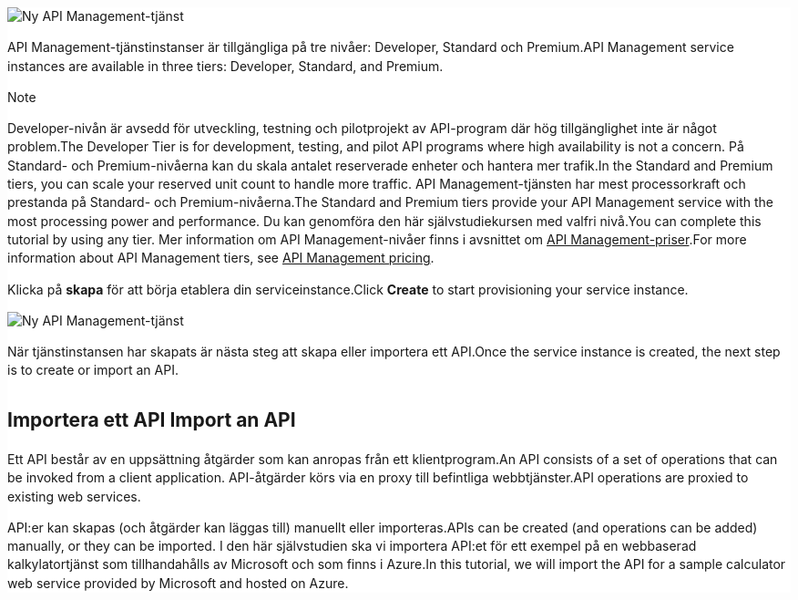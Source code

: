![Ny API Management-tjänst][api-management-create-instance-step1]

<span data-ttu-id="70d80-146">API Management-tjänstinstanser är tillgängliga på tre nivåer: Developer, Standard och Premium.</span><span class="sxs-lookup"><span data-stu-id="70d80-146">API Management service instances are available in three tiers: Developer, Standard, and Premium.</span></span>

> [!NOTE]
> <span data-ttu-id="70d80-147">Developer-nivån är avsedd för utveckling, testning och pilotprojekt av API-program där hög tillgänglighet inte är något problem.</span><span class="sxs-lookup"><span data-stu-id="70d80-147">The Developer Tier is for development, testing, and pilot API programs where high availability is not a concern.</span></span> <span data-ttu-id="70d80-148">På Standard- och Premium-nivåerna kan du skala antalet reserverade enheter och hantera mer trafik.</span><span class="sxs-lookup"><span data-stu-id="70d80-148">In the Standard and Premium tiers, you can scale your reserved unit count to handle more traffic.</span></span> <span data-ttu-id="70d80-149">API Management-tjänsten har mest processorkraft och prestanda på Standard- och Premium-nivåerna.</span><span class="sxs-lookup"><span data-stu-id="70d80-149">The Standard and Premium tiers provide your API Management service with the most processing power and performance.</span></span> <span data-ttu-id="70d80-150">Du kan genomföra den här självstudiekursen med valfri nivå.</span><span class="sxs-lookup"><span data-stu-id="70d80-150">You can complete this tutorial by using any tier.</span></span> <span data-ttu-id="70d80-151">Mer information om API Management-nivåer finns i avsnittet om [API Management-priser][API Management pricing].</span><span class="sxs-lookup"><span data-stu-id="70d80-151">For more information about API Management tiers, see [API Management pricing][API Management pricing].</span></span>
> 
> 

<span data-ttu-id="70d80-152">Klicka på **skapa** för att börja etablera din serviceinstance.</span><span class="sxs-lookup"><span data-stu-id="70d80-152">Click **Create** to start provisioning your service instance.</span></span>

![Ny API Management-tjänst][api-management-instance-created]

<span data-ttu-id="70d80-154">När tjänstinstansen har skapats är nästa steg att skapa eller importera ett API.</span><span class="sxs-lookup"><span data-stu-id="70d80-154">Once the service instance is created, the next step is to create or import an API.</span></span>

## <span data-ttu-id="70d80-155"><a name="create-api"> </a>Importera ett API</span><span class="sxs-lookup"><span data-stu-id="70d80-155"><a name="create-api"> </a>Import an API</span></span>
<span data-ttu-id="70d80-156">Ett API består av en uppsättning åtgärder som kan anropas från ett klientprogram.</span><span class="sxs-lookup"><span data-stu-id="70d80-156">An API consists of a set of operations that can be invoked from a client application.</span></span> <span data-ttu-id="70d80-157">API-åtgärder körs via en proxy till befintliga webbtjänster.</span><span class="sxs-lookup"><span data-stu-id="70d80-157">API operations are proxied to existing web services.</span></span>

<span data-ttu-id="70d80-158">API:er kan skapas (och åtgärder kan läggas till) manuellt eller importeras.</span><span class="sxs-lookup"><span data-stu-id="70d80-158">APIs can be created (and operations can be added) manually, or they can be imported.</span></span> <span data-ttu-id="70d80-159">I den här självstudien ska vi importera API:et för ett exempel på en webbaserad kalkylatortjänst som tillhandahålls av Microsoft och som finns i Azure.</span><span class="sxs-lookup"><span data-stu-id="70d80-159">In this tutorial, we will import the API for a sample calculator web service provided by Microsoft and hosted on Azure.</span></span>


[Azure Free Trial]: http://azure.microsoft.com/pricing/free-trial/?WT.mc_id=api_management_hero_a
[Create an API Management instance]: #create-service-instance
[Create an API]: #create-api
[Add an operation]: #add-operation
[Add the new API to a product]: #add-api-to-product
[Subscribe to the product that contains the API]: #subscribe
[Call an operation from the Developer Portal]: #call-operation
[View analytics]: #view-analytics
[Next steps]: #next-steps
[How to manage developer accounts in Azure API Management]: api-management-howto-create-or-invite-developers.md
[Configure API settings]: api-management-howto-create-apis.md#configure-api-settings
[How to configure notifications and email templates in Azure API Management]: api-management-howto-configure-notifications.md
[Responses]: api-management-howto-add-operations.md#responses
[How create and publish a product]: api-management-howto-add-products.md
[API Management pricing]: http://azure.microsoft.com/pricing/details/api-management/
[Azure Portal]: https://portal.azure.com/
[api-management-management-console]: ./media/api-management-get-started/api-management-management-console.png
[api-management-create-instance-menu]: ./media/api-management-get-started/api-management-create-instance-menu.png
[api-management-create-instance-step1]: ./media/api-management-get-started/api-management-create-instance-step1.png
[api-management-create-instance-step2]: ./media/api-management-get-started/api-management-create-instance-step2.png
[api-management-instance-created]: ./media/api-management-get-started/api-management-instance-created.png
[api-management-import-api]: ./media/api-management-get-started/api-management-import-api.png
[api-management-import-new-api]: ./media/api-management-get-started/api-management-import-new-api.png
[api-management-imported-api-summary]: ./media/api-management-get-started/api-management-imported-api-summary.png
[api-management-calc-operations]: ./media/api-management-get-started/api-management-calc-operations.png
[api-management-list-products]: ./media/api-management-get-started/api-management-list-products.png
[api-management-add-api-to-product]: ./media/api-management-get-started/api-management-add-api-to-product.png
[api-management-add-myechoapi-to-product]: ./media/api-management-get-started/api-management-add-myechoapi-to-product.png
[api-management-api-added-to-product]: ./media/api-management-get-started/api-management-api-added-to-product.png
[api-management-developers]: ./media/api-management-get-started/api-management-developers.png
[api-management-add-subscription]: ./media/api-management-get-started/api-management-add-subscription.png
[api-management-add-subscription-window]: ./media/api-management-get-started/api-management-add-subscription-window.png
[api-management-subscription-added]: ./media/api-management-get-started/api-management-subscription-added.png
[api-management-developer-portal-menu]: ./media/api-management-get-started/api-management-developer-portal-menu.png
[api-management-developer-portal-calc-api]: ./media/api-management-get-started/api-management-developer-portal-calc-api.png
[api-management-developer-portal-calc-api-console]: ./media/api-management-get-started/api-management-developer-portal-calc-api-console.png
[api-management-invoke-get]: ./media/api-management-get-started/api-management-invoke-get.png
[api-management-invoke-get-response]: ./media/api-management-get-started/api-management-invoke-get-response.png
[api-management-manage-menu]: ./media/api-management-get-started/api-management-manage-menu.png
[api-management-dashboard]: ./media/api-management-get-started/api-management-dashboard.png
[api-management-add-response]: ./media/api-management-get-started/api-management-add-response.png
[api-management-add-response-window]: ./media/api-management-get-started/api-management-add-response-window.png
[api-management-developer-key]: ./media/api-management-get-started/api-management-developer-key.png
[api-management-mouse-over]: ./media/api-management-get-started/api-management-mouse-over.png
[api-management-api-summary-metrics]: ./media/api-management-get-started/api-management-api-summary-metrics.png
[api-management-analytics-overview]: ./media/api-management-get-started/api-management-analytics-overview.png
[api-management-analytics-usage]: ./media/api-management-get-started/api-management-analytics-usage.png
[api-management-]: ./media/api-management-get-started/api-management-.png
[api-management-]: ./media/api-management-get-started/api-management-.png
